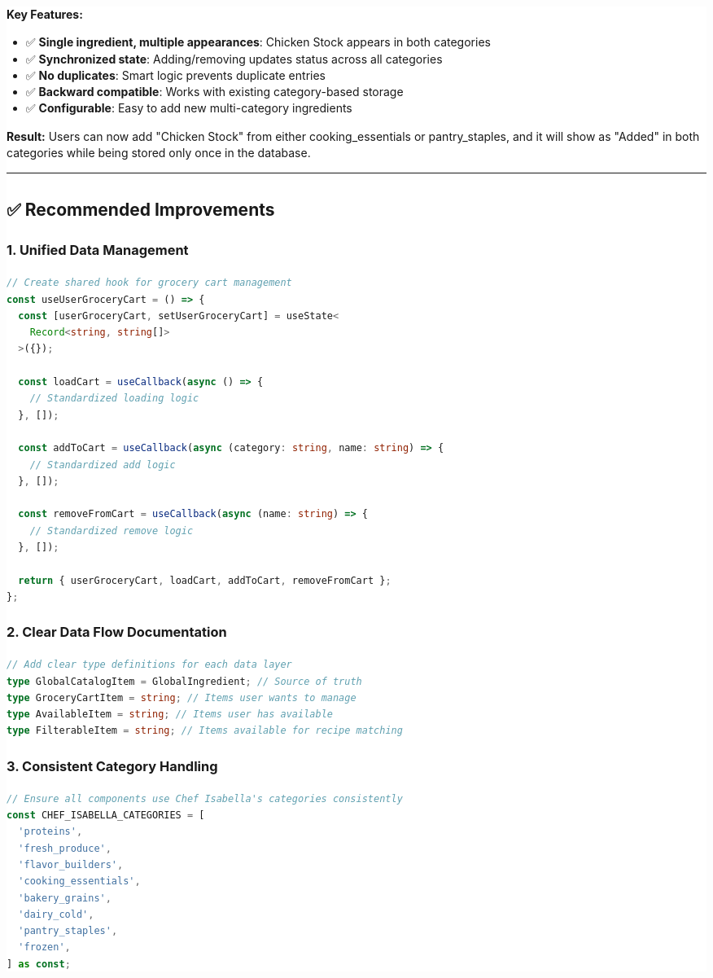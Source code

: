 **Key Features:**

- ✅ **Single ingredient, multiple appearances**: Chicken Stock appears in both categories
- ✅ **Synchronized state**: Adding/removing updates status across all categories
- ✅ **No duplicates**: Smart logic prevents duplicate entries
- ✅ **Backward compatible**: Works with existing category-based storage
- ✅ **Configurable**: Easy to add new multi-category ingredients

**Result:** Users can now add "Chicken Stock" from either cooking_essentials or pantry_staples, and it will show as "Added" in both categories while being stored only once in the database.

---

## ✅ **Recommended Improvements**

### **1. Unified Data Management**

```typescript
// Create shared hook for grocery cart management
const useUserGroceryCart = () => {
  const [userGroceryCart, setUserGroceryCart] = useState<
    Record<string, string[]>
  >({});

  const loadCart = useCallback(async () => {
    // Standardized loading logic
  }, []);

  const addToCart = useCallback(async (category: string, name: string) => {
    // Standardized add logic
  }, []);

  const removeFromCart = useCallback(async (name: string) => {
    // Standardized remove logic
  }, []);

  return { userGroceryCart, loadCart, addToCart, removeFromCart };
};
```

### **2. Clear Data Flow Documentation**

```typescript
// Add clear type definitions for each data layer
type GlobalCatalogItem = GlobalIngredient; // Source of truth
type GroceryCartItem = string; // Items user wants to manage
type AvailableItem = string; // Items user has available
type FilterableItem = string; // Items available for recipe matching
```

### **3. Consistent Category Handling**

```typescript
// Ensure all components use Chef Isabella's categories consistently
const CHEF_ISABELLA_CATEGORIES = [
  'proteins',
  'fresh_produce',
  'flavor_builders',
  'cooking_essentials',
  'bakery_grains',
  'dairy_cold',
  'pantry_staples',
  'frozen',
] as const;
```
